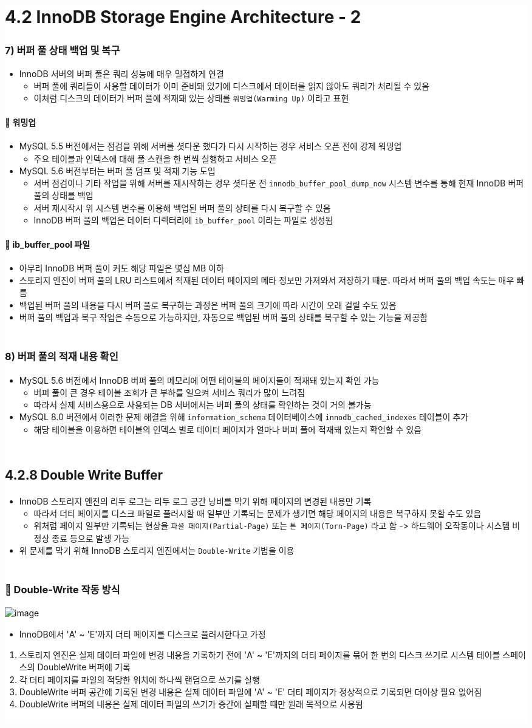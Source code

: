 # 4.2 InnoDB Storage Engine Architecture - 2

### 7) 버퍼 풀 상태 백업 및 복구

- InnoDB 서버의 버퍼 풀은 쿼리 성능에 매우 밀접하게 연결
  - 버퍼 풀에 쿼리들이 사용할 데이터가 이미 준비돼 있기에 디스크에서 데이터를 읽지 않아도 쿼리가 처리될 수 있음
  - 이처럼 디스크의 데이터가 버퍼 풀에 적재돼 있는 상태를 `워밍업(Warming Up)` 이라고 표현

#### 🔎 워밍업

- MySQL 5.5 버전에서는 점검을 위해 서버를 셧다운 했다가 다시 시작하는 경우 서비스 오픈 전에 강제 워밍업
  - 주요 테이블과 인덱스에 대해 풀 스캔을 한 번씩 실행하고 서비스 오픈
- MySQL 5.6 버전부터는 버퍼 풀 덤프 및 적재 기능 도입
  - 서버 점검이나 기타 작업을 위해 서버를 재시작하는 경우 셧다운 전 `innodb_buffer_pool_dump_now` 시스템 변수를 통해 현재 InnoDB 버퍼 풀의 상태를 백업
  - 서버 재시작시 위 시스템 변수를 이용해 백업된 버퍼 풀의 상태를 다시 복구할 수 있음
  - InnoDB 버퍼 풀의 백업은 데이터 디렉터리에 `ib_buffer_pool` 이라는 파일로 생성됨

#### 🔎 ib_buffer_pool 파일

- 아무리 InnoDB 버퍼 풀이 커도 해당 파일은 몇십 MB 이하
- 스토리지 엔진이 버퍼 풀의 LRU 리스트에서 적재된 데이터 페이지의 메타 정보만 가져와서 저장하기 때문. 따라서 버퍼 풀의 백업 속도는 매우 빠름
- 백업된 버퍼 풀의 내용을 다시 버퍼 풀로 복구하는 과정은 버퍼 풀의 크기에 따라 시간이 오래 걸릴 수도 있음
- 버퍼 풀의 백업과 복구 작업은 수동으로 가능하지만, 자동으로 백업된 버퍼 풀의 상태를 복구할 수 있는 기능을 제공함
  <br><br>

### 8) 버퍼 풀의 적재 내용 확인

- MySQL 5.6 버전에서 InnoDB 버퍼 풀의 메모리에 어떤 테이블의 페이지들이 적재돼 있는지 확인 가능
  - 버퍼 풀이 큰 경우 테이블 조회가 큰 부하를 일으켜 서비스 쿼리가 많이 느려짐
  - 따라서 실제 서비스용으로 사용되는 DB 서버에서는 버퍼 풀의 상태를 확인하는 것이 거의 불가능
- MySQL 8.0 버전에서 이러한 문제 해결을 위해 `information_schema` 데이터베이스에 `innodb_cached_indexes` 테이블이 추가
  - 해당 테이블을 이용하면 테이블의 인덱스 별로 데이터 페이지가 얼마나 버퍼 풀에 적재돼 있는지 확인할 수 있음
    <br><br>

## 4.2.8 Double Write Buffer

- InnoDB 스토리지 엔진의 리두 로그는 리두 로그 공간 낭비를 막기 위해 페이지의 변경된 내용만 기록
  - 따라서 더티 페이지를 디스크 파일로 플러시할 때 일부만 기록되는 문제가 생기면 해당 페이지의 내용은 복구하지 못할 수도 있음
  - 위처럼 페이지 일부만 기록되는 현상을 `파셜 페이지(Partial-Page)` 또는 `톤 페이지(Torn-Page)` 라고 함 -> 하드웨어 오작동이나 시스템 비정상 종료 등으로 발생 가능
- 위 문제를 막기 위해 InnoDB 스토리지 엔진에서는 `Double-Write` 기법을 이용
  <br><br>

### 🔎 Double-Write 작동 방식

![image](https://github.com/100-hours-a-week/5-jun2-java-casino/assets/98972385/fd56242b-3641-4c0d-bda2-ada1a0f772bd)

- InnoDB에서 'A' ~ 'E'까지 더티 페이지를 디스크로 플러시한다고 가정

1. 스토리지 엔진은 실제 데이터 파일에 변경 내용을 기록하기 전에 'A' ~ 'E'까지의 더티 페이지를 묶어 한 번의 디스크 쓰기로 시스템 테이블 스페이스의 DoubleWrite 버퍼에 기록
2. 각 더티 페이지를 파일의 적당한 위치에 하나씩 랜덤으로 쓰기를 실행
3. DoubleWrite 버퍼 공간에 기록된 변경 내용은 실제 데이터 파일에 'A' ~ 'E' 더티 페이지가 정상적으로 기록되면 더이상 필요 없어짐
4. DoubleWrite 버퍼의 내용은 실제 데이터 파일의 쓰기가 중간에 실패할 때만 원래 목적으로 사용됨
   <br><br>
